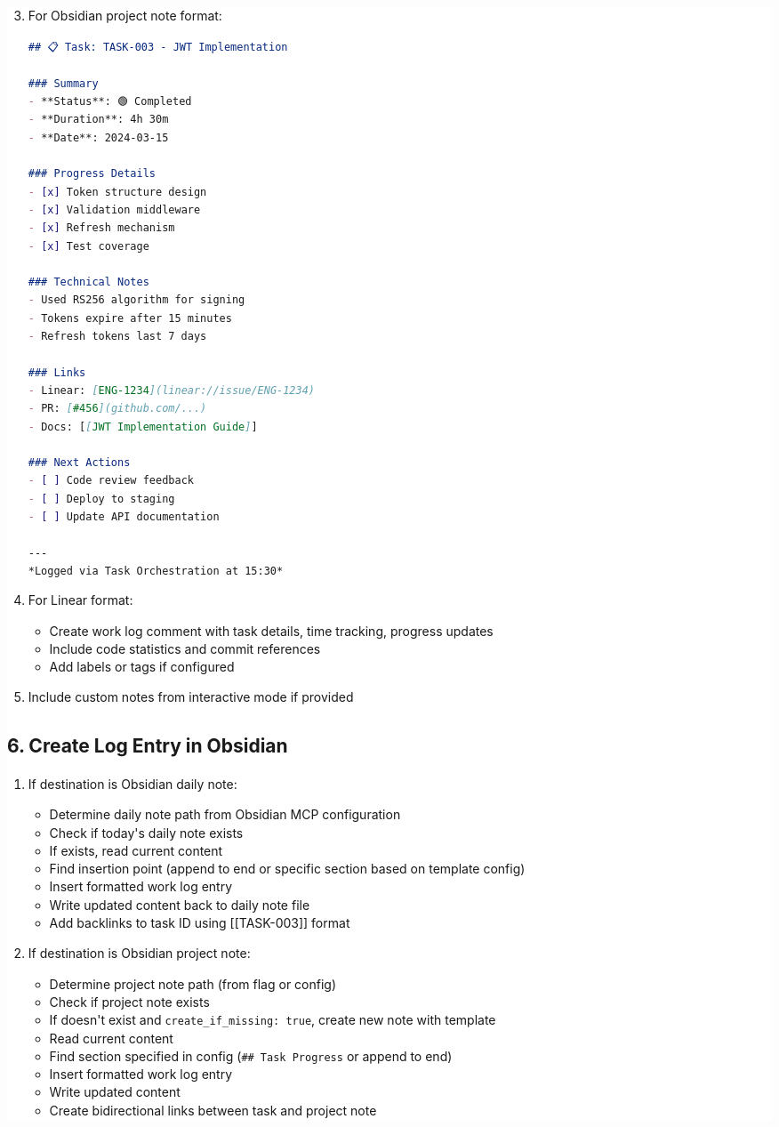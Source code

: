 3. For Obsidian project note format:
   ```markdown
   ## 📋 Task: TASK-003 - JWT Implementation
   
   ### Summary
   - **Status**: 🟢 Completed  
   - **Duration**: 4h 30m
   - **Date**: 2024-03-15
   
   ### Progress Details
   - [x] Token structure design
   - [x] Validation middleware
   - [x] Refresh mechanism
   - [x] Test coverage
   
   ### Technical Notes
   - Used RS256 algorithm for signing
   - Tokens expire after 15 minutes
   - Refresh tokens last 7 days
   
   ### Links
   - Linear: [ENG-1234](linear://issue/ENG-1234)
   - PR: [#456](github.com/...)
   - Docs: [[JWT Implementation Guide]]
   
   ### Next Actions
   - [ ] Code review feedback
   - [ ] Deploy to staging
   - [ ] Update API documentation
   
   ---
   *Logged via Task Orchestration at 15:30*
   ```

4. For Linear format:
   - Create work log comment with task details, time tracking, progress updates
   - Include code statistics and commit references
   - Add labels or tags if configured

5. Include custom notes from interactive mode if provided

## 6. Create Log Entry in Obsidian

1. If destination is Obsidian daily note:
   - Determine daily note path from Obsidian MCP configuration
   - Check if today's daily note exists
   - If exists, read current content
   - Find insertion point (append to end or specific section based on template config)
   - Insert formatted work log entry
   - Write updated content back to daily note file
   - Add backlinks to task ID using [[TASK-003]] format

2. If destination is Obsidian project note:
   - Determine project note path (from flag or config)
   - Check if project note exists
   - If doesn't exist and `create_if_missing: true`, create new note with template
   - Read current content
   - Find section specified in config (`## Task Progress` or append to end)
   - Insert formatted work log entry
   - Write updated content
   - Create bidirectional links between task and project note
